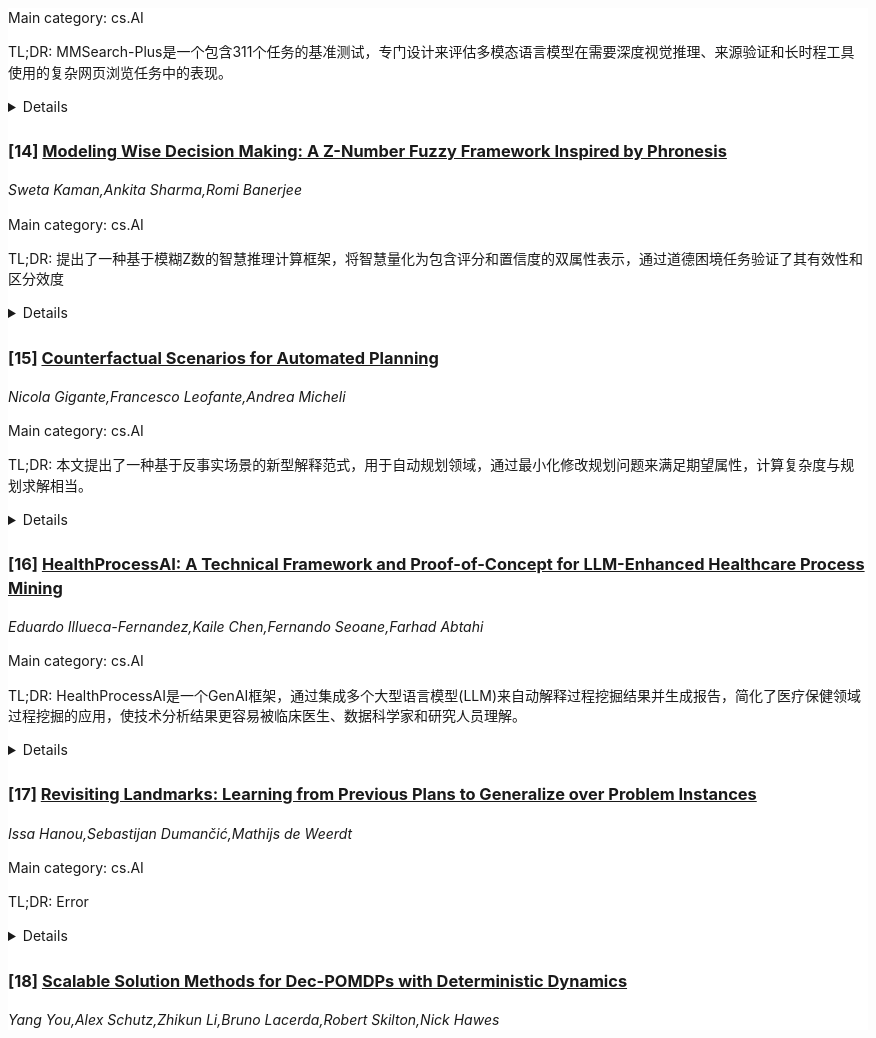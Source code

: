 Main category: cs.AI

TL;DR: MMSearch-Plus是一个包含311个任务的基准测试，专门设计来评估多模态语言模型在需要深度视觉推理、来源验证和长时程工具使用的复杂网页浏览任务中的表现。


<details><summary>Details</summary></details>


### [14] [Modeling Wise Decision Making: A Z-Number Fuzzy Framework Inspired by Phronesis](https://arxiv.org/abs/2508.21517)
*Sweta Kaman,Ankita Sharma,Romi Banerjee*

Main category: cs.AI

TL;DR: 提出了一种基于模糊Z数的智慧推理计算框架，将智慧量化为包含评分和置信度的双属性表示，通过道德困境任务验证了其有效性和区分效度


<details><summary>Details</summary></details>


### [15] [Counterfactual Scenarios for Automated Planning](https://arxiv.org/abs/2508.21521)
*Nicola Gigante,Francesco Leofante,Andrea Micheli*

Main category: cs.AI

TL;DR: 本文提出了一种基于反事实场景的新型解释范式，用于自动规划领域，通过最小化修改规划问题来满足期望属性，计算复杂度与规划求解相当。


<details><summary>Details</summary></details>


### [16] [HealthProcessAI: A Technical Framework and Proof-of-Concept for LLM-Enhanced Healthcare Process Mining](https://arxiv.org/abs/2508.21540)
*Eduardo Illueca-Fernandez,Kaile Chen,Fernando Seoane,Farhad Abtahi*

Main category: cs.AI

TL;DR: HealthProcessAI是一个GenAI框架，通过集成多个大型语言模型(LLM)来自动解释过程挖掘结果并生成报告，简化了医疗保健领域过程挖掘的应用，使技术分析结果更容易被临床医生、数据科学家和研究人员理解。


<details><summary>Details</summary></details>


### [17] [Revisiting Landmarks: Learning from Previous Plans to Generalize over Problem Instances](https://arxiv.org/abs/2508.21564)
*Issa Hanou,Sebastijan Dumančić,Mathijs de Weerdt*

Main category: cs.AI

TL;DR: Error


<details><summary>Details</summary></details>


### [18] [Scalable Solution Methods for Dec-POMDPs with Deterministic Dynamics](https://arxiv.org/abs/2508.21595)
*Yang You,Alex Schutz,Zhikun Li,Bruno Lacerda,Robert Skilton,Nick Hawes*

